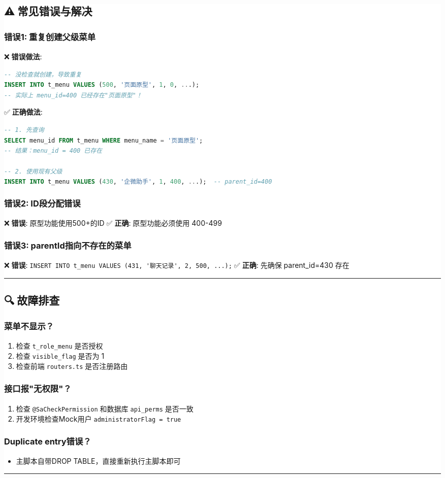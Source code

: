 
## ⚠️ 常见错误与解决

### 错误1: 重复创建父级菜单

❌ **错误做法**:
```sql
-- 没检查就创建，导致重复
INSERT INTO t_menu VALUES (500, '页面原型', 1, 0, ...);
-- 实际上 menu_id=400 已经存在"页面原型"！
```

✅ **正确做法**:
```sql
-- 1. 先查询
SELECT menu_id FROM t_menu WHERE menu_name = '页面原型';
-- 结果：menu_id = 400 已存在

-- 2. 使用现有父级
INSERT INTO t_menu VALUES (430, '企微助手', 1, 400, ...);  -- parent_id=400
```

### 错误2: ID段分配错误

❌ **错误**: 原型功能使用500+的ID
✅ **正确**: 原型功能必须使用 400-499

### 错误3: parentId指向不存在的菜单

❌ **错误**: `INSERT INTO t_menu VALUES (431, '聊天记录', 2, 500, ...);`
✅ **正确**: 先确保 parent_id=430 存在

---

## 🔍 故障排查

### 菜单不显示？

1. 检查 `t_role_menu` 是否授权
2. 检查 `visible_flag` 是否为 1
3. 检查前端 `routers.ts` 是否注册路由

### 接口报"无权限"？

1. 检查 `@SaCheckPermission` 和数据库 `api_perms` 是否一致
2. 开发环境检查Mock用户 `administratorFlag = true`

### Duplicate entry错误？

- 主脚本自带DROP TABLE，直接重新执行主脚本即可

---
